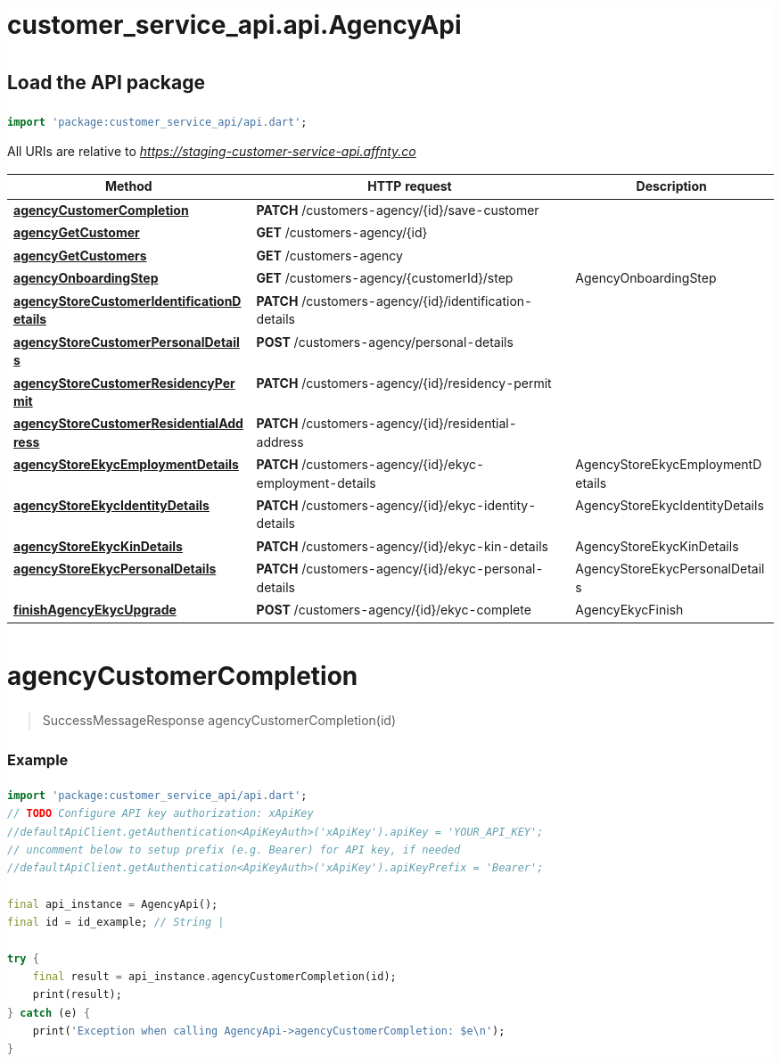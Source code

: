 # customer_service_api.api.AgencyApi

## Load the API package
```dart
import 'package:customer_service_api/api.dart';
```

All URIs are relative to *https://staging-customer-service-api.affnty.co*

Method | HTTP request | Description
------------- | ------------- | -------------
[**agencyCustomerCompletion**](AgencyApi.md#agencycustomercompletion) | **PATCH** /customers-agency/{id}/save-customer | 
[**agencyGetCustomer**](AgencyApi.md#agencygetcustomer) | **GET** /customers-agency/{id} | 
[**agencyGetCustomers**](AgencyApi.md#agencygetcustomers) | **GET** /customers-agency | 
[**agencyOnboardingStep**](AgencyApi.md#agencyonboardingstep) | **GET** /customers-agency/{customerId}/step | AgencyOnboardingStep
[**agencyStoreCustomerIdentificationDetails**](AgencyApi.md#agencystorecustomeridentificationdetails) | **PATCH** /customers-agency/{id}/identification-details | 
[**agencyStoreCustomerPersonalDetails**](AgencyApi.md#agencystorecustomerpersonaldetails) | **POST** /customers-agency/personal-details | 
[**agencyStoreCustomerResidencyPermit**](AgencyApi.md#agencystorecustomerresidencypermit) | **PATCH** /customers-agency/{id}/residency-permit | 
[**agencyStoreCustomerResidentialAddress**](AgencyApi.md#agencystorecustomerresidentialaddress) | **PATCH** /customers-agency/{id}/residential-address | 
[**agencyStoreEkycEmploymentDetails**](AgencyApi.md#agencystoreekycemploymentdetails) | **PATCH** /customers-agency/{id}/ekyc-employment-details | AgencyStoreEkycEmploymentDetails
[**agencyStoreEkycIdentityDetails**](AgencyApi.md#agencystoreekycidentitydetails) | **PATCH** /customers-agency/{id}/ekyc-identity-details | AgencyStoreEkycIdentityDetails
[**agencyStoreEkycKinDetails**](AgencyApi.md#agencystoreekyckindetails) | **PATCH** /customers-agency/{id}/ekyc-kin-details | AgencyStoreEkycKinDetails
[**agencyStoreEkycPersonalDetails**](AgencyApi.md#agencystoreekycpersonaldetails) | **PATCH** /customers-agency/{id}/ekyc-personal-details | AgencyStoreEkycPersonalDetails
[**finishAgencyEkycUpgrade**](AgencyApi.md#finishagencyekycupgrade) | **POST** /customers-agency/{id}/ekyc-complete | AgencyEkycFinish


# **agencyCustomerCompletion**
> SuccessMessageResponse agencyCustomerCompletion(id)



### Example
```dart
import 'package:customer_service_api/api.dart';
// TODO Configure API key authorization: xApiKey
//defaultApiClient.getAuthentication<ApiKeyAuth>('xApiKey').apiKey = 'YOUR_API_KEY';
// uncomment below to setup prefix (e.g. Bearer) for API key, if needed
//defaultApiClient.getAuthentication<ApiKeyAuth>('xApiKey').apiKeyPrefix = 'Bearer';

final api_instance = AgencyApi();
final id = id_example; // String | 

try {
    final result = api_instance.agencyCustomerCompletion(id);
    print(result);
} catch (e) {
    print('Exception when calling AgencyApi->agencyCustomerCompletion: $e\n');
}
```
